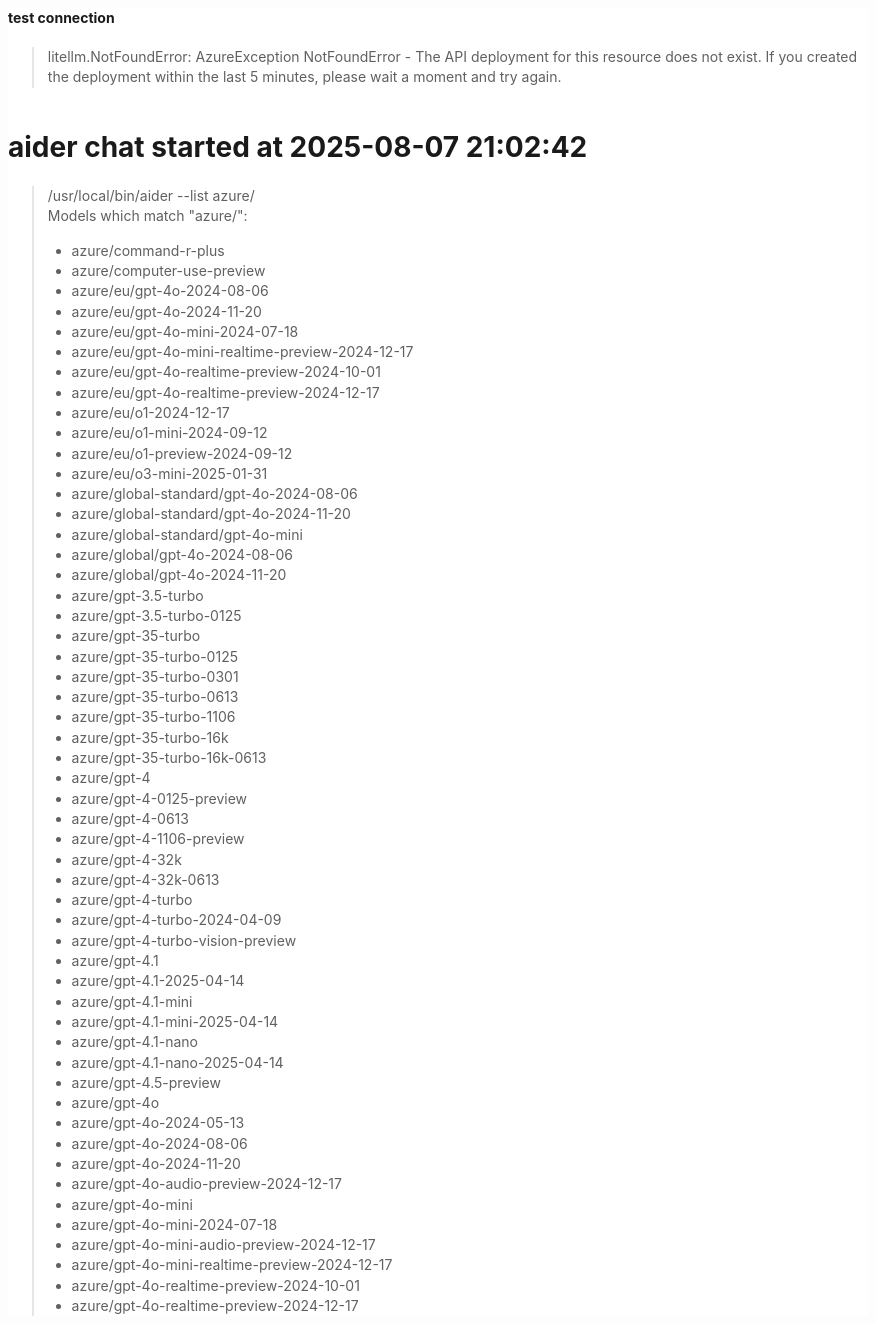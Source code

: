 #### test connection  
> litellm.NotFoundError: AzureException NotFoundError - The API deployment for this resource does not exist. If you created the deployment within the last 5 minutes, please wait a moment and try again.  

# aider chat started at 2025-08-07 21:02:42

> /usr/local/bin/aider --list azure/  
> Models which match "azure/":  
> - azure/command-r-plus  
> - azure/computer-use-preview  
> - azure/eu/gpt-4o-2024-08-06  
> - azure/eu/gpt-4o-2024-11-20  
> - azure/eu/gpt-4o-mini-2024-07-18  
> - azure/eu/gpt-4o-mini-realtime-preview-2024-12-17  
> - azure/eu/gpt-4o-realtime-preview-2024-10-01  
> - azure/eu/gpt-4o-realtime-preview-2024-12-17  
> - azure/eu/o1-2024-12-17  
> - azure/eu/o1-mini-2024-09-12  
> - azure/eu/o1-preview-2024-09-12  
> - azure/eu/o3-mini-2025-01-31  
> - azure/global-standard/gpt-4o-2024-08-06  
> - azure/global-standard/gpt-4o-2024-11-20  
> - azure/global-standard/gpt-4o-mini  
> - azure/global/gpt-4o-2024-08-06  
> - azure/global/gpt-4o-2024-11-20  
> - azure/gpt-3.5-turbo  
> - azure/gpt-3.5-turbo-0125  
> - azure/gpt-35-turbo  
> - azure/gpt-35-turbo-0125  
> - azure/gpt-35-turbo-0301  
> - azure/gpt-35-turbo-0613  
> - azure/gpt-35-turbo-1106  
> - azure/gpt-35-turbo-16k  
> - azure/gpt-35-turbo-16k-0613  
> - azure/gpt-4  
> - azure/gpt-4-0125-preview  
> - azure/gpt-4-0613  
> - azure/gpt-4-1106-preview  
> - azure/gpt-4-32k  
> - azure/gpt-4-32k-0613  
> - azure/gpt-4-turbo  
> - azure/gpt-4-turbo-2024-04-09  
> - azure/gpt-4-turbo-vision-preview  
> - azure/gpt-4.1  
> - azure/gpt-4.1-2025-04-14  
> - azure/gpt-4.1-mini  
> - azure/gpt-4.1-mini-2025-04-14  
> - azure/gpt-4.1-nano  
> - azure/gpt-4.1-nano-2025-04-14  
> - azure/gpt-4.5-preview  
> - azure/gpt-4o  
> - azure/gpt-4o-2024-05-13  
> - azure/gpt-4o-2024-08-06  
> - azure/gpt-4o-2024-11-20  
> - azure/gpt-4o-audio-preview-2024-12-17  
> - azure/gpt-4o-mini  
> - azure/gpt-4o-mini-2024-07-18  
> - azure/gpt-4o-mini-audio-preview-2024-12-17  
> - azure/gpt-4o-mini-realtime-preview-2024-12-17  
> - azure/gpt-4o-realtime-preview-2024-10-01  
> - azure/gpt-4o-realtime-preview-2024-12-17  